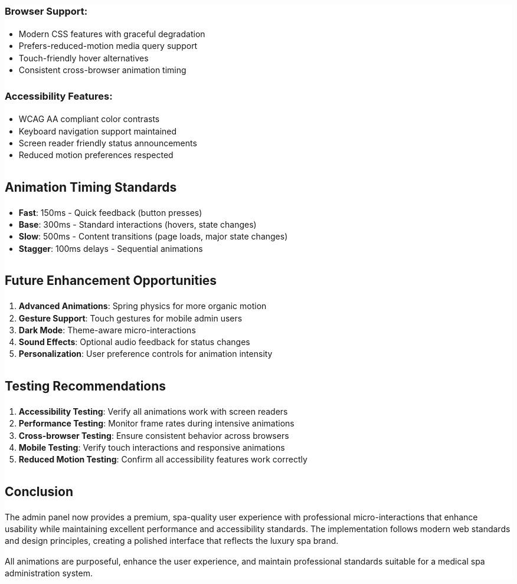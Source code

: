 ### Browser Support:
- Modern CSS features with graceful degradation
- Prefers-reduced-motion media query support
- Touch-friendly hover alternatives
- Consistent cross-browser animation timing

### Accessibility Features:
- WCAG AA compliant color contrasts
- Keyboard navigation support maintained
- Screen reader friendly status announcements
- Reduced motion preferences respected

## Animation Timing Standards

- **Fast**: 150ms - Quick feedback (button presses)
- **Base**: 300ms - Standard interactions (hovers, state changes)  
- **Slow**: 500ms - Content transitions (page loads, major state changes)
- **Stagger**: 100ms delays - Sequential animations

## Future Enhancement Opportunities

1. **Advanced Animations**: Spring physics for more organic motion
2. **Gesture Support**: Touch gestures for mobile admin users
3. **Dark Mode**: Theme-aware micro-interactions
4. **Sound Effects**: Optional audio feedback for status changes
5. **Personalization**: User preference controls for animation intensity

## Testing Recommendations

1. **Accessibility Testing**: Verify all animations work with screen readers
2. **Performance Testing**: Monitor frame rates during intensive animations
3. **Cross-browser Testing**: Ensure consistent behavior across browsers
4. **Mobile Testing**: Verify touch interactions and responsive animations
5. **Reduced Motion Testing**: Confirm all accessibility features work correctly

## Conclusion

The admin panel now provides a premium, spa-quality user experience with professional micro-interactions that enhance usability while maintaining excellent performance and accessibility standards. The implementation follows modern web standards and design principles, creating a polished interface that reflects the luxury spa brand.

All animations are purposeful, enhance the user experience, and maintain professional standards suitable for a medical spa administration system.